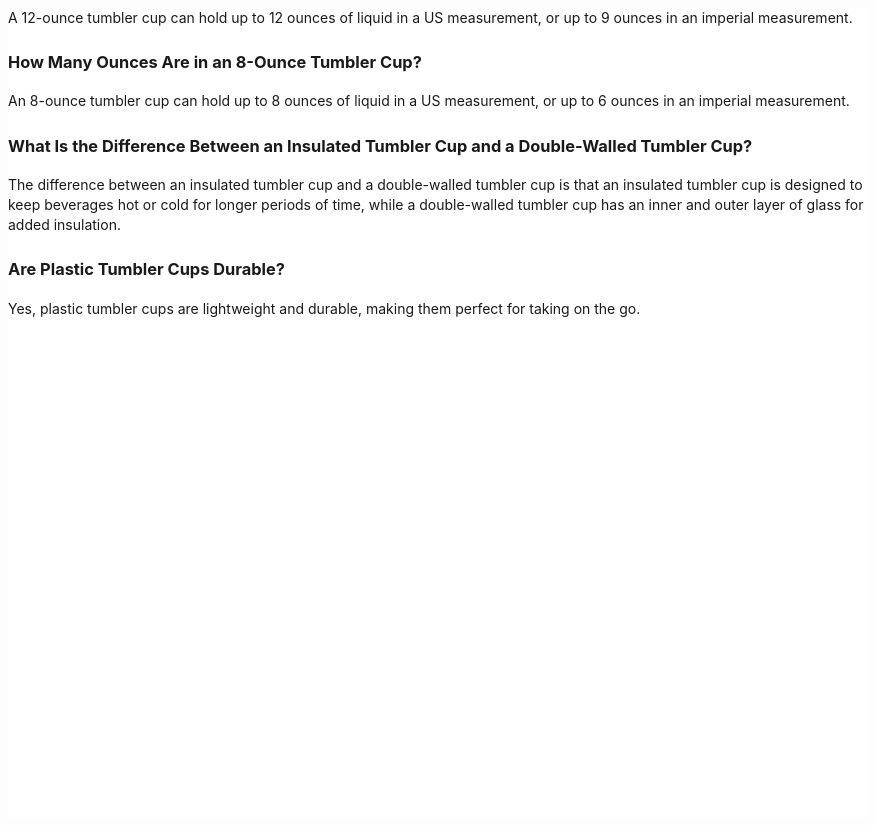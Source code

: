 <p>A 12-ounce tumbler cup can hold up to 12 ounces of liquid in a US measurement, or up to 9 ounces in an imperial measurement.</p>

<h3>How Many Ounces Are in an 8-Ounce Tumbler Cup?</h3>

<p>An 8-ounce tumbler cup can hold up to 8 ounces of liquid in a US measurement, or up to 6 ounces in an imperial measurement.</p>

<h3>What Is the Difference Between an Insulated Tumbler Cup and a Double-Walled Tumbler Cup?</h3>

<p>The difference between an insulated tumbler cup and a double-walled tumbler cup is that an insulated tumbler cup is designed to keep beverages hot or cold for longer periods of time, while a double-walled tumbler cup has an inner and outer layer of glass for added insulation.</p>

<h3>Are Plastic Tumbler Cups Durable?</h3>

<p>Yes, plastic tumbler cups are lightweight and durable, making them perfect for taking on the go.</p>

<div style="position: relative; padding-bottom: 56.25%; overflow: hidden"><iframe src="https://www.youtube.com/embed/N1rzo8SxksA" frameborder="0" allow="accelerometer; autoplay; clipboard-write; encrypted-media; gyroscope; picture-in-picture; web-share" allowfullscreen style="position: absolute; top: 0; left: 0; width: 100%; height: 100%;"></iframe>
</div>